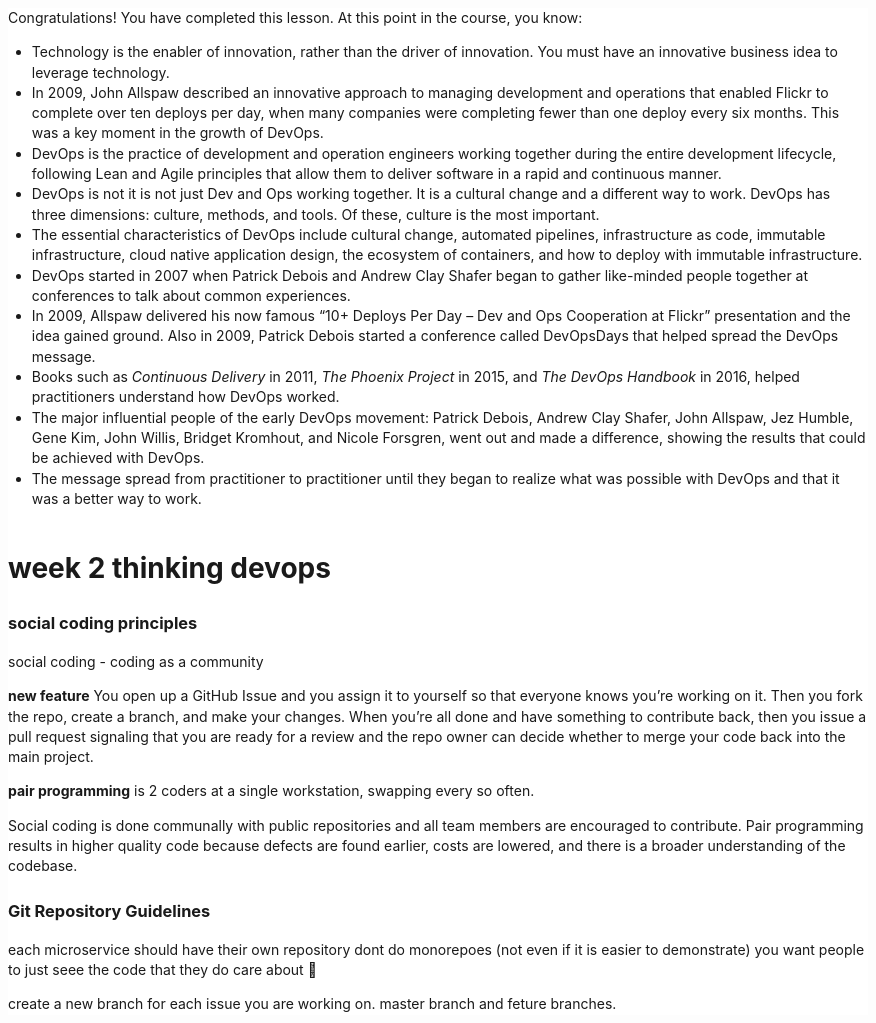 Congratulations! You have completed this lesson. At this point in the course, you know:

- Technology is the enabler of innovation, rather than the driver of innovation. You must have an innovative business idea to leverage technology.
- In 2009, John Allspaw described an innovative approach to managing development and operations that enabled Flickr to complete over ten deploys per day, when many companies were completing fewer than one deploy every six months. This was a key moment in the growth of DevOps.
- DevOps is the practice of development and operation engineers working together during the entire development lifecycle, following Lean and Agile principles that allow them to deliver software in a rapid and continuous manner.
- DevOps is not it is not just Dev and Ops working together. It is a cultural change and a different way to work. DevOps has three dimensions: culture, methods, and tools. Of these, culture is the most important.
- The essential characteristics of DevOps include cultural change, automated pipelines, infrastructure as code, immutable infrastructure, cloud native application design, the ecosystem of containers, and how to deploy with immutable infrastructure.
- DevOps started in 2007 when Patrick Debois and Andrew Clay Shafer began to gather like-minded people together at conferences to talk about common experiences.
- In 2009, Allspaw delivered his now famous “10+ Deploys Per Day – Dev and Ops Cooperation at Flickr” presentation and the idea gained ground. Also in 2009, Patrick Debois started a conference called DevOpsDays that helped spread the DevOps message.
- Books such as *Continuous Delivery* in 2011, *The Phoenix Project* in 2015, and *The DevOps Handbook* in 2016, helped practitioners understand how DevOps worked.
- The major influential people of the early DevOps movement: Patrick Debois, Andrew Clay Shafer, John Allspaw, Jez Humble, Gene Kim, John Willis, Bridget Kromhout, and Nicole Forsgren, went out and made a difference, showing the results that could be achieved with DevOps.
- The message spread from practitioner to practitioner until they began to realize what was possible with DevOps and that it was a better way to work.

# week 2 thinking devops

### social coding principles

social coding - coding as a community

**new feature** You open up a GitHub Issue and you assign it to yourself so that everyone knows you’re working on it. Then you fork the repo, create a branch, and make your changes. When you’re all done and have something to contribute back, then you issue a pull request signaling that you are ready for a review and the repo owner can decide whether to merge your code back into the main project.

**pair programming** is 2 coders at a single workstation, swapping every so often.

Social coding is done communally with public repositories and all team members are encouraged to contribute. Pair programming results in higher quality code because defects are found earlier, costs are lowered, and there is a broader understanding of the codebase.

### Git Repository Guidelines

each microservice should have their own repository dont do monorepoes (not even if it is easier to demonstrate) you want people to just seee the code that they do care about 🙂

create a new branch for each issue you are working on. master branch and feture branches.
